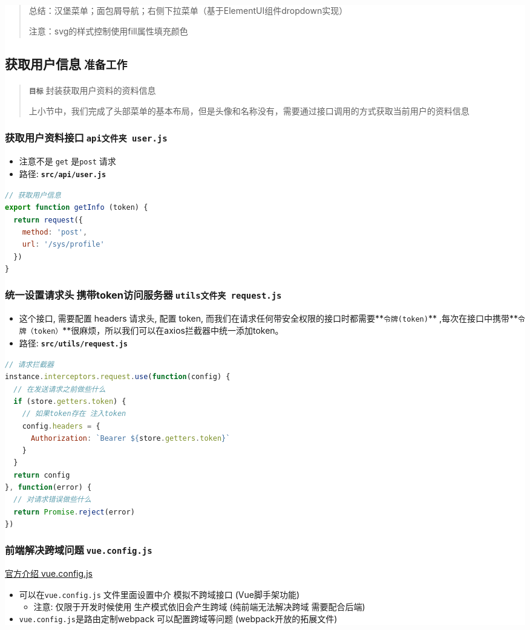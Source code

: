 > 总结：汉堡菜单；面包屑导航；右侧下拉菜单（基于ElementUI组件dropdown实现）
>
> 注意：svg的样式控制使用fill属性填充颜色

## 获取用户信息 `准备工作`

> **`目标`** 封装获取用户资料的资料信息
>
> 上小节中，我们完成了头部菜单的基本布局，但是头像和名称没有，需要通过接口调用的方式获取当前用户的资料信息

### 获取用户资料接口 **`api文件夹 user.js `**

* 注意不是 `get` 是`post` 请求
* 路径:  **`src/api/user.js`**

```js
// 获取用户信息
export function getInfo (token) {
  return request({
    method: 'post',
    url: '/sys/profile'
  })
}

```

### 统一设置请求头 携带token访问服务器 `utils文件夹 request.js`

* 这个接口, 需要配置 headers 请求头, 配置 token, 而我们在请求任何带安全权限的接口时都需要**`令牌(token)`** ,每次在接口中携带**`令牌（token）`**很麻烦，所以我们可以在axios拦截器中统一添加token。
* 路径:  **`src/utils/request.js`**

```js
// 请求拦截器
instance.interceptors.request.use(function(config) {
  // 在发送请求之前做些什么
  if (store.getters.token) {
    // 如果token存在 注入token
    config.headers = {
      Authorization: `Bearer ${store.getters.token}`
    }
  }
  return config
}, function(error) {
  // 对请求错误做些什么
  return Promise.reject(error)
})
```

### 前端解决跨域问题 `vue.config.js`

[官方介绍 vue.config.js](https://cli.vuejs.org/zh/config/#vue-config-js)

- 可以在`vue.config.js` 文件里面设置中介 模拟不跨域接口 (Vue脚手架功能)
  - 注意: 仅限于开发时候使用 生产模式依旧会产生跨域 (纯前端无法解决跨域 需要配合后端)
-  `vue.config.js`是路由定制webpack 可以配置跨域等问题 (webpack开放的拓展文件)
